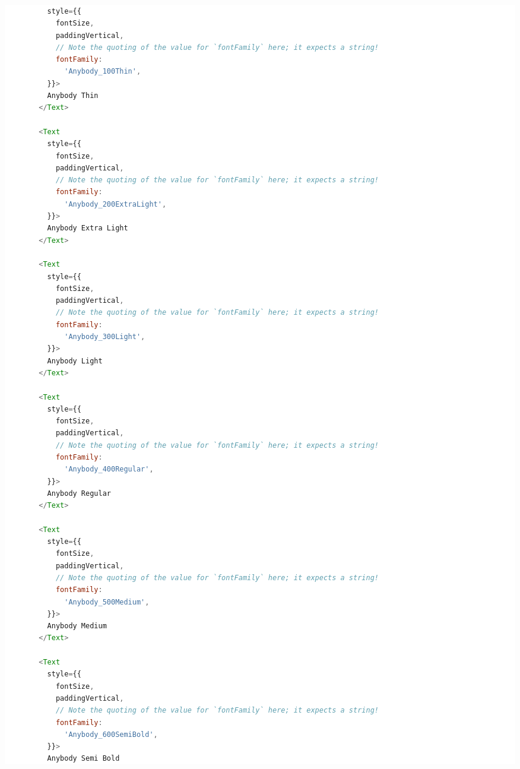```js
          style={{
            fontSize,
            paddingVertical,
            // Note the quoting of the value for `fontFamily` here; it expects a string!
            fontFamily:
              'Anybody_100Thin',
          }}>
          Anybody Thin
        </Text>

        <Text
          style={{
            fontSize,
            paddingVertical,
            // Note the quoting of the value for `fontFamily` here; it expects a string!
            fontFamily:
              'Anybody_200ExtraLight',
          }}>
          Anybody Extra Light
        </Text>

        <Text
          style={{
            fontSize,
            paddingVertical,
            // Note the quoting of the value for `fontFamily` here; it expects a string!
            fontFamily:
              'Anybody_300Light',
          }}>
          Anybody Light
        </Text>

        <Text
          style={{
            fontSize,
            paddingVertical,
            // Note the quoting of the value for `fontFamily` here; it expects a string!
            fontFamily:
              'Anybody_400Regular',
          }}>
          Anybody Regular
        </Text>

        <Text
          style={{
            fontSize,
            paddingVertical,
            // Note the quoting of the value for `fontFamily` here; it expects a string!
            fontFamily:
              'Anybody_500Medium',
          }}>
          Anybody Medium
        </Text>

        <Text
          style={{
            fontSize,
            paddingVertical,
            // Note the quoting of the value for `fontFamily` here; it expects a string!
            fontFamily:
              'Anybody_600SemiBold',
          }}>
          Anybody Semi Bold
```